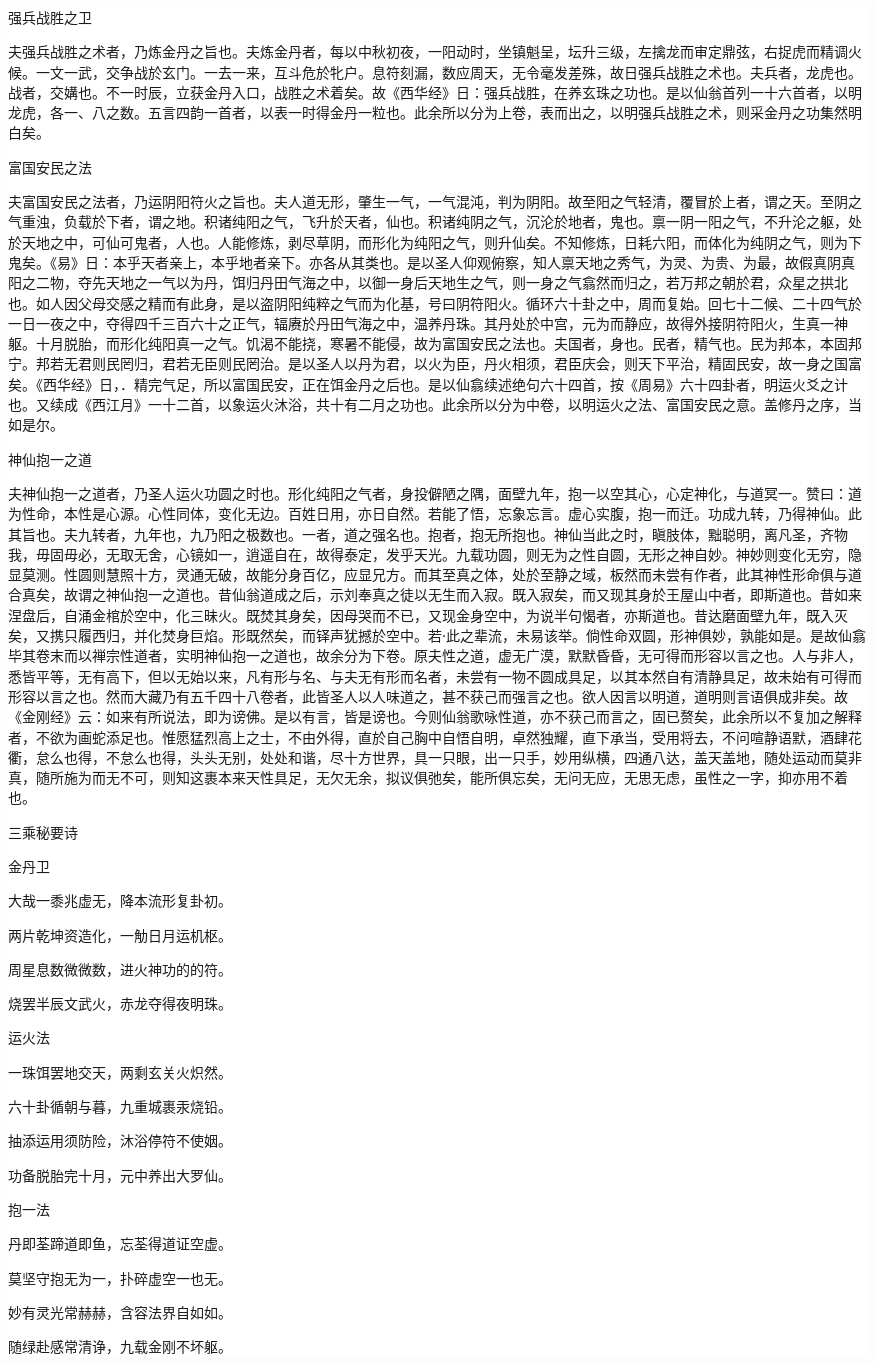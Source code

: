 强兵战胜之卫  

夫强兵战胜之术者，乃炼金丹之旨也。夫炼金丹者，每以中秋初夜，一阳动时，坐镇魁呈，坛升三级，左擒龙而审定鼎弦，右捉虎而精调火候。一文一武，交争战於玄门。一去一来，互斗危於牝户。息符刻漏，数应周天，无令毫发差殊，故日强兵战胜之术也。夫兵者，龙虎也。战者，交媾也。不一时辰，立获金丹入口，战胜之术着矣。故《西华经》日：强兵战胜，在养玄珠之功也。是以仙翁首列一十六首者，以明龙虎，各一、八之数。五言四韵一首者，以表一时得金丹一粒也。此余所以分为上卷，表而出之，以明强兵战胜之术，则采金丹之功集然明白矣。  

富国安民之法  

夫富国安民之法者，乃运阴阳符火之旨也。夫人道无形，肇生一气，一气混沌，判为阴阳。故至阳之气轻清，覆冒於上者，谓之天。至阴之气重浊，负载於下者，谓之地。积诸纯阳之气，飞升於天者，仙也。积诸纯阴之气，沉沦於地者，鬼也。禀一阴一阳之气，不升沦之躯，处於天地之中，可仙可鬼者，人也。人能修炼，剥尽草阴，而形化为纯阳之气，则升仙矣。不知修炼，日耗六阳，而体化为纯阴之气，则为下鬼矣。《易》日：本乎天者亲上，本乎地者亲下。亦各从其类也。是以圣人仰观俯察，知人禀天地之秀气，为灵、为贵、为最，故假真阴真阳之二物，夺先天地之一气以为丹，饵归丹田气海之中，以御一身后天地生之气，则一身之气翕然而归之，若万邦之朝於君，众星之拱北也。如人因父母交感之精而有此身，是以盗阴阳纯粹之气而为化基，号曰阴符阳火。循环六十卦之中，周而复始。回七十二候、二十四气於一日一夜之中，夺得四千三百六十之正气，辐赓於丹田气海之中，温养丹珠。其丹处於中宫，元为而静应，故得外接阴符阳火，生真一神躯。十月脱胎，而形化纯阳真一之气。饥渴不能挠，寒暑不能侵，故为富国安民之法也。夫国者，身也。民者，精气也。民为邦本，本固邦宁。邦若无君则民罔归，君若无臣则民罔治。是以圣人以丹为君，以火为臣，丹火相须，君臣庆会，则天下平治，精固民安，故一身之国富矣。《西华经》日，．精完气足，所以富国民安，正在饵金丹之后也。是以仙翕续述绝句六十四首，按《周易》六十四卦者，明运火爻之计也。又续成《西江月》一十二首，以象运火沐浴，共十有二月之功也。此余所以分为中卷，以明运火之法、富国安民之意。盖修丹之序，当如是尔。  

神仙抱一之道  

夫神仙抱一之道者，乃圣人运火功圆之时也。形化纯阳之气者，身投僻陋之隅，面壁九年，抱一以空其心，心定神化，与道冥一。赞曰：道为性命，本性是心源。心性同体，变化无边。百姓日用，亦日自然。若能了悟，忘象忘言。虚心实腹，抱一而迁。功成九转，乃得神仙。此其旨也。夫九转者，九年也，九乃阳之极数也。一者，道之强名也。抱者，抱无所抱也。神仙当此之时，瞋肢体，黜聪明，离凡圣，齐物我，毋固毋必，无取无舍，心镜如一，逍遥自在，故得泰定，发乎天光。九载功圆，则无为之性自圆，无形之神自妙。神妙则变化无穷，隐显莫测。性圆则慧照十方，灵通无破，故能分身百亿，应显兄方。而其至真之体，处於至静之域，板然而未尝有作者，此其神性形命俱与道合真矣，故谓之神仙抱一之道也。昔仙翁道成之后，示刘奉真之徒以无生而入寂。既入寂矣，而又现其身於王屋山中者，即斯道也。昔如来涅盘后，自涌金棺於空中，化三昧火。既焚其身矣，因母哭而不已，又现金身空中，为说半句愒者，亦斯道也。昔达磨面壁九年，既入灭矣，又携只履西归，并化焚身巨焰。形既然矣，而铎声犹撼於空中。若·此之辈流，未易该举。倘性命双圆，形神俱妙，孰能如是。是故仙翕毕其卷末而以禅宗性道者，实明神仙抱一之道也，故余分为下卷。原夫性之道，虚无广漠，默默昏昏，无可得而形容以言之也。人与非人，悉皆平等，无有高下，但以无始以来，凡有形与名、与夫无有形而名者，未尝有一物不圆成具足，以其本然自有清静具足，故未始有可得而形容以言之也。然而大藏乃有五千四十八卷者，此皆圣人以人味道之，甚不获己而强言之也。欲人因言以明道，道明则言语俱成非矣。故《金刚经》云：如来有所说法，即为谤佛。是以有言，皆是谤也。今则仙翁歌咏性道，亦不获己而言之，固已赘矣，此余所以不复加之解释者，不欲为画蛇添足也。惟愿猛烈高上之士，不由外得，直於自己胸中自悟自明，卓然独耀，直下承当，受用将去，不问喧静语默，酒肆花衢，怠么也得，不怠么也得，头头无别，处处和谐，尽十方世界，具一只眼，出一只手，妙用纵横，四通八达，盖天盖地，随处运动而莫非真，随所施为而无不可，则知这裹本来天性具足，无欠无余，拟议俱弛矣，能所俱忘矣，无问无应，无思无虑，虽性之一字，抑亦用不着也。  

三乘秘要诗  

金丹卫  

大哉一黍兆虚无，降本流形复卦初。  

两片乾坤资造化，一觔日月运机枢。  

周星息数微微数，进火神功的的符。  

烧罢半辰文武火，赤龙夺得夜明珠。  

运火法  

一珠饵罢地交天，两剩玄关火炽然。  

六十卦循朝与暮，九重城裹汞烧铅。  

抽添运用须防险，沐浴停符不使姻。  

功备脱胎完十月，元中养出大罗仙。  

抱一法  

丹即荃蹄道即鱼，忘荃得道证空虚。  

莫坚守抱无为一，扑碎虚空一也无。  

妙有灵光常赫赫，含容法界自如如。  

随绿赴感常清诤，九载金刚不坏躯。  
